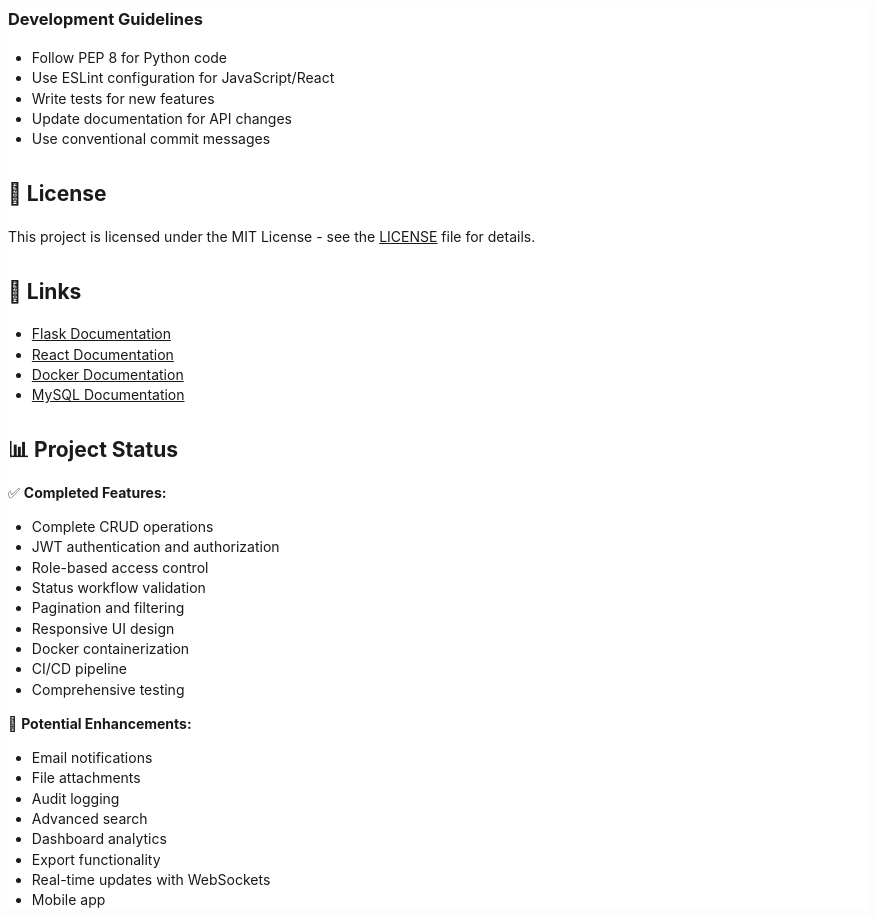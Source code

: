 ### Development Guidelines
- Follow PEP 8 for Python code
- Use ESLint configuration for JavaScript/React
- Write tests for new features
- Update documentation for API changes
- Use conventional commit messages

## 📝 License

This project is licensed under the MIT License - see the [LICENSE](LICENSE) file for details.

## 🔗 Links

- [Flask Documentation](https://flask.palletsprojects.com/)
- [React Documentation](https://react.dev/)
- [Docker Documentation](https://docs.docker.com/)
- [MySQL Documentation](https://dev.mysql.com/doc/)

## 📊 Project Status

✅ **Completed Features:**
- Complete CRUD operations
- JWT authentication and authorization
- Role-based access control
- Status workflow validation
- Pagination and filtering
- Responsive UI design
- Docker containerization
- CI/CD pipeline
- Comprehensive testing

🚧 **Potential Enhancements:**
- Email notifications
- File attachments
- Audit logging
- Advanced search
- Dashboard analytics
- Export functionality
- Real-time updates with WebSockets
- Mobile app